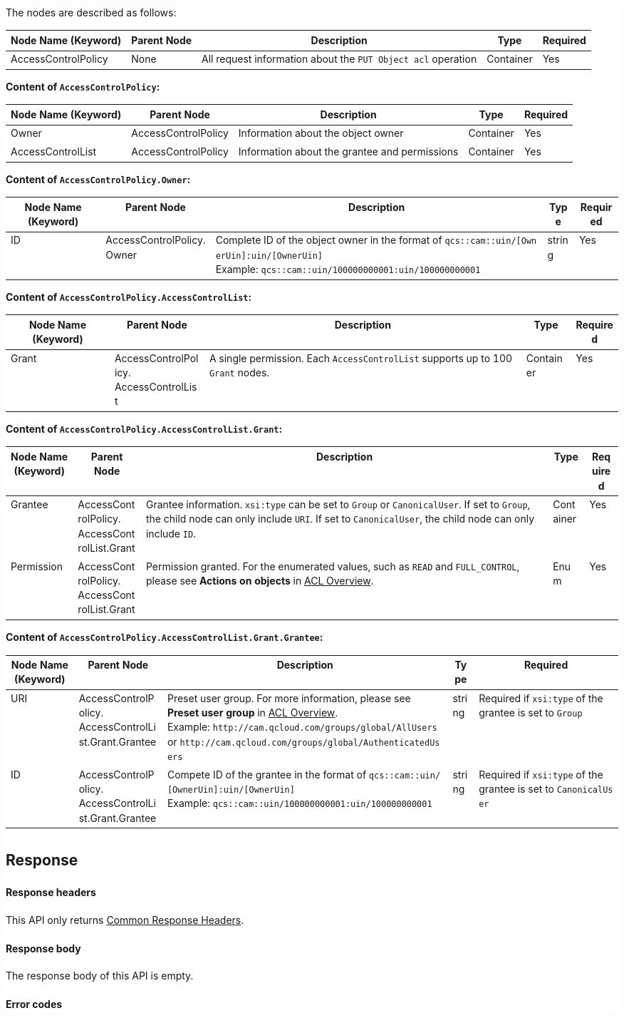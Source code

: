 
The nodes are described as follows:

| Node Name (Keyword) | Parent Node | Description | Type | Required |
| --- | --- | --- | --- | --- |
| AccessControlPolicy | None | All request information about the `PUT Object acl` operation | Container | Yes |

**Content of `AccessControlPolicy`:**

| Node Name (Keyword) | Parent Node | Description | Type | Required |
| --- | --- | --- | --- | --- |
| Owner | AccessControlPolicy | Information about the object owner | Container | Yes |
| AccessControlList | AccessControlPolicy | Information about the grantee and permissions | Container | Yes |

**Content of `AccessControlPolicy.Owner`:**

| Node Name (Keyword) | Parent Node | Description | Type | Required |
| --- | --- | --- | --- | --- |
| ID | AccessControlPolicy.Owner | Complete ID of the object owner in the format of `qcs::cam::uin/[OwnerUin]:uin/[OwnerUin]`<br>Example: `qcs::cam::uin/100000000001:uin/100000000001` | string | Yes |

**Content of `AccessControlPolicy.AccessControlList`:**

| Node Name (Keyword) | Parent Node | Description | Type | Required |
| --- | --- | --- | --- | --- |
| Grant | AccessControlPolicy.<br>AccessControlList | A single permission. Each `AccessControlList` supports up to 100 `Grant` nodes. | Container | Yes |

**Content of `AccessControlPolicy.AccessControlList.Grant`:**

| Node Name (Keyword) | Parent Node | Description | Type | Required |
| --- | --- | --- | --- | --- |
| Grantee | AccessControlPolicy.<br>AccessControlList.Grant | Grantee information. `xsi:type` can be set to `Group` or `CanonicalUser`. If set to `Group`, the child node can only include `URI`. If set to `CanonicalUser`, the child node can only include `ID`. | Container | Yes |
| Permission | AccessControlPolicy.<br>AccessControlList.Grant | Permission granted. For the enumerated values, such as `READ` and `FULL_CONTROL`, please see <b>Actions on objects</b> in [ACL Overview](https://intl.cloud.tencent.com/document/product/436/30583#.E6.93.8D.E4.BD.9C-permission). | Enum | Yes |

**Content of `AccessControlPolicy.AccessControlList.Grant.Grantee`:**

| Node Name (Keyword) | Parent Node | Description | Type | Required |
| --- | --- | --- | --- | --- |
| URI | AccessControlPolicy.<br>AccessControlList.Grant.Grantee | Preset user group. For more information, please see <b>Preset user group</b> in [ACL Overview](https://intl.cloud.tencent.com/document/product/436/30583#.E8.BA.AB.E4.BB.BD-grantee).<br>Example: `http://cam.qcloud.com/groups/global/AllUsers` or `http://cam.qcloud.com/groups/global/AuthenticatedUsers` | string | Required if `xsi:type` of the grantee is set to `Group` |
| ID | AccessControlPolicy.<br>AccessControlList.Grant.Grantee | Compete ID of the grantee in the format of `qcs::cam::uin/[OwnerUin]:uin/[OwnerUin]`<br>Example: `qcs::cam::uin/100000000001:uin/100000000001` | string | Required if `xsi:type` of the grantee is set to `CanonicalUser` |

## Response

#### Response headers

This API only returns [Common Response Headers](https://intl.cloud.tencent.com/document/product/436/7729).

#### Response body

The response body of this API is empty.

#### Error codes
